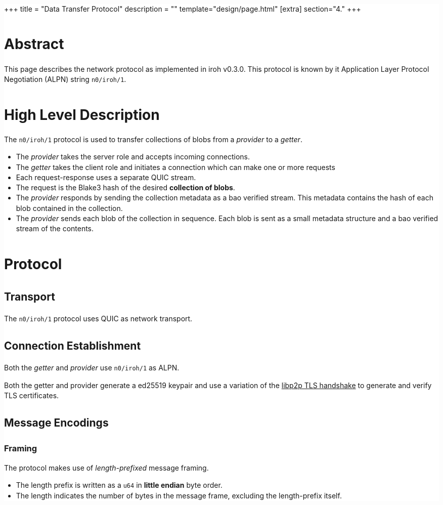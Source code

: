 +++
title = "Data Transfer Protocol"
description = ""
template="design/page.html"
[extra]
section="4."
+++

# Abstract

This page describes the network protocol as implemented in iroh v0.3.0.  This protocol is known by it Application Layer Protocol Negotiation (ALPN) string `n0/iroh/1`.

# High Level Description

The `n0/iroh/1` protocol is used to transfer collections of blobs from a *provider* to a *getter*.

- The *provider* takes the server role and accepts incoming connections.
- The *getter* takes the client role and initiates a connection which can make one or more requests
- Each request-response uses a separate QUIC stream.
- The request is the Blake3 hash of the desired **collection of blobs**.
- The *provider* responds by sending the collection metadata as a bao verified stream.  This metadata contains the hash of each blob contained in the collection.
- The *provider* sends each blob of the collection in sequence.  Each blob is sent as a small metadata structure and a bao verified stream of the contents.

# Protocol

## Transport

The `n0/iroh/1` protocol uses QUIC as network transport.

## Connection Establishment

Both the *getter* and *provider* use `n0/iroh/1` as ALPN.

Both the getter and provider generate a ed25519 keypair and use a variation of the [libp2p TLS handshake](https://github.com/libp2p/specs/blob/master/tls/tls.md) to generate and verify TLS certificates.


## Message Encodings

### Framing

The protocol makes use of *length-prefixed* message framing.

- The length prefix is written as a `u64` in **little endian** byte order.
- The length indicates the number of bytes in the message frame, excluding the length-prefix itself.
